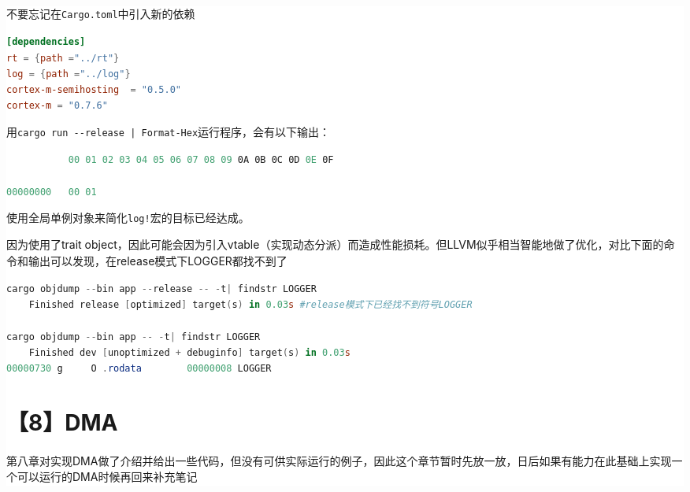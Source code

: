 不要忘记在`Cargo.toml`中引入新的依赖

```toml
[dependencies]
rt = {path ="../rt"}
log = {path ="../log"}
cortex-m-semihosting  = "0.5.0"
cortex-m = "0.7.6"
```



用`cargo run --release | Format-Hex`运行程序，会有以下输出：

```powershell
           00 01 02 03 04 05 06 07 08 09 0A 0B 0C 0D 0E 0F

00000000   00 01 
```

使用全局单例对象来简化`log!`宏的目标已经达成。

因为使用了trait object，因此可能会因为引入vtable（实现动态分派）而造成性能损耗。但LLVM似乎相当智能地做了优化，对比下面的命令和输出可以发现，在release模式下LOGGER都找不到了

```powershell
cargo objdump --bin app --release -- -t| findstr LOGGER
    Finished release [optimized] target(s) in 0.03s #release模式下已经找不到符号LOGGER

cargo objdump --bin app -- -t| findstr LOGGER
    Finished dev [unoptimized + debuginfo] target(s) in 0.03s
00000730 g     O .rodata        00000008 LOGGER
```







# 【8】DMA

第八章对实现DMA做了介绍并给出一些代码，但没有可供实际运行的例子，因此这个章节暂时先放一放，日后如果有能力在此基础上实现一个可以运行的DMA时候再回来补充笔记
